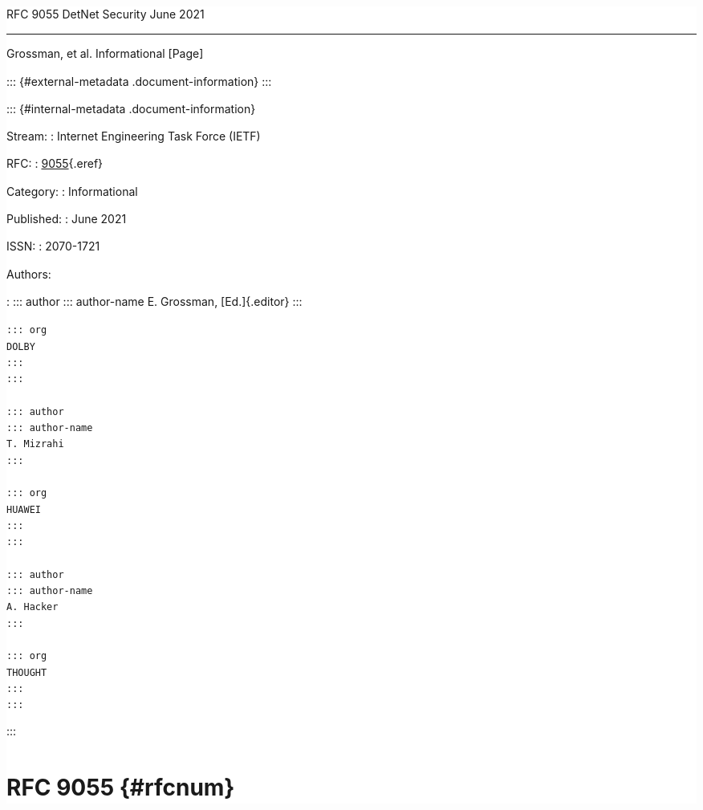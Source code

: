   RFC 9055           DetNet Security   June 2021
  ------------------ ----------------- -----------
  Grossman, et al.   Informational     \[Page\]

::: {#external-metadata .document-information}
:::

::: {#internal-metadata .document-information}

Stream:
:   Internet Engineering Task Force (IETF)

RFC:
:   [9055](https://www.rfc-editor.org/rfc/rfc9055){.eref}

Category:
:   Informational

Published:
:   June 2021

ISSN:
:   2070-1721

Authors:

:   ::: author
    ::: author-name
    E. Grossman, [Ed.]{.editor}
    :::

    ::: org
    DOLBY
    :::
    :::

    ::: author
    ::: author-name
    T. Mizrahi
    :::

    ::: org
    HUAWEI
    :::
    :::

    ::: author
    ::: author-name
    A. Hacker
    :::

    ::: org
    THOUGHT
    :::
    :::
:::

# RFC 9055 {#rfcnum}
